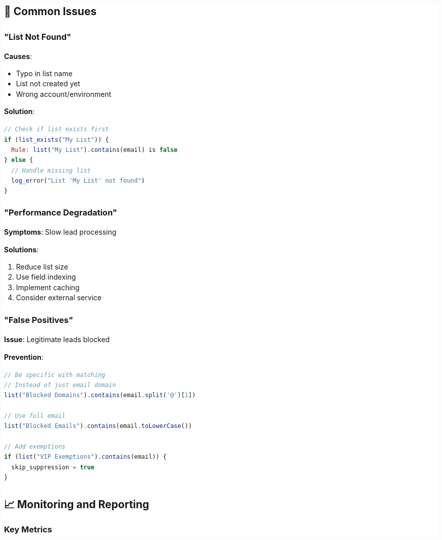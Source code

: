 ## 🚫 Common Issues

### "List Not Found"

**Causes**:
- Typo in list name
- List not created yet
- Wrong account/environment

**Solution**:
```javascript
// Check if list exists first
if (list_exists("My List")) {
  Rule: list("My List").contains(email) is false
} else {
  // Handle missing list
  log_error("List 'My List' not found")
}
```

### "Performance Degradation"

**Symptoms**: Slow lead processing

**Solutions**:
1. Reduce list size
2. Use field indexing
3. Implement caching
4. Consider external service

### "False Positives"

**Issue**: Legitimate leads blocked

**Prevention**:
```javascript
// Be specific with matching
// Instead of just email domain
list("Blocked Domains").contains(email.split('@')[1])

// Use full email
list("Blocked Emails").contains(email.toLowerCase())

// Add exemptions
if (list("VIP Exemptions").contains(email)) {
  skip_suppression = true
}
```

## 📈 Monitoring and Reporting

### Key Metrics
